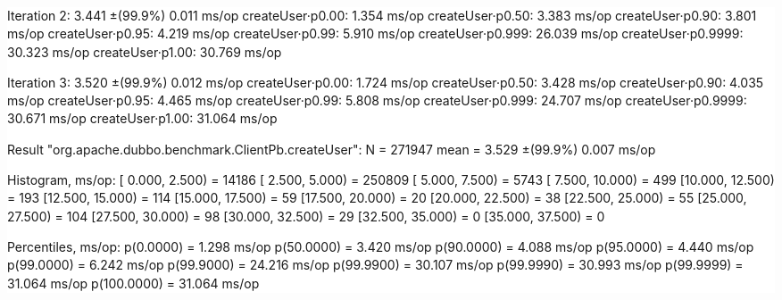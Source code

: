 Iteration   2: 3.441 ±(99.9%) 0.011 ms/op
                 createUser·p0.00:   1.354 ms/op
                 createUser·p0.50:   3.383 ms/op
                 createUser·p0.90:   3.801 ms/op
                 createUser·p0.95:   4.219 ms/op
                 createUser·p0.99:   5.910 ms/op
                 createUser·p0.999:  26.039 ms/op
                 createUser·p0.9999: 30.323 ms/op
                 createUser·p1.00:   30.769 ms/op

Iteration   3: 3.520 ±(99.9%) 0.012 ms/op
                 createUser·p0.00:   1.724 ms/op
                 createUser·p0.50:   3.428 ms/op
                 createUser·p0.90:   4.035 ms/op
                 createUser·p0.95:   4.465 ms/op
                 createUser·p0.99:   5.808 ms/op
                 createUser·p0.999:  24.707 ms/op
                 createUser·p0.9999: 30.671 ms/op
                 createUser·p1.00:   31.064 ms/op



Result "org.apache.dubbo.benchmark.ClientPb.createUser":
  N = 271947
  mean =      3.529 ±(99.9%) 0.007 ms/op

  Histogram, ms/op:
    [ 0.000,  2.500) = 14186 
    [ 2.500,  5.000) = 250809 
    [ 5.000,  7.500) = 5743 
    [ 7.500, 10.000) = 499 
    [10.000, 12.500) = 193 
    [12.500, 15.000) = 114 
    [15.000, 17.500) = 59 
    [17.500, 20.000) = 20 
    [20.000, 22.500) = 38 
    [22.500, 25.000) = 55 
    [25.000, 27.500) = 104 
    [27.500, 30.000) = 98 
    [30.000, 32.500) = 29 
    [32.500, 35.000) = 0 
    [35.000, 37.500) = 0 

  Percentiles, ms/op:
      p(0.0000) =      1.298 ms/op
     p(50.0000) =      3.420 ms/op
     p(90.0000) =      4.088 ms/op
     p(95.0000) =      4.440 ms/op
     p(99.0000) =      6.242 ms/op
     p(99.9000) =     24.216 ms/op
     p(99.9900) =     30.107 ms/op
     p(99.9990) =     30.993 ms/op
     p(99.9999) =     31.064 ms/op
    p(100.0000) =     31.064 ms/op
